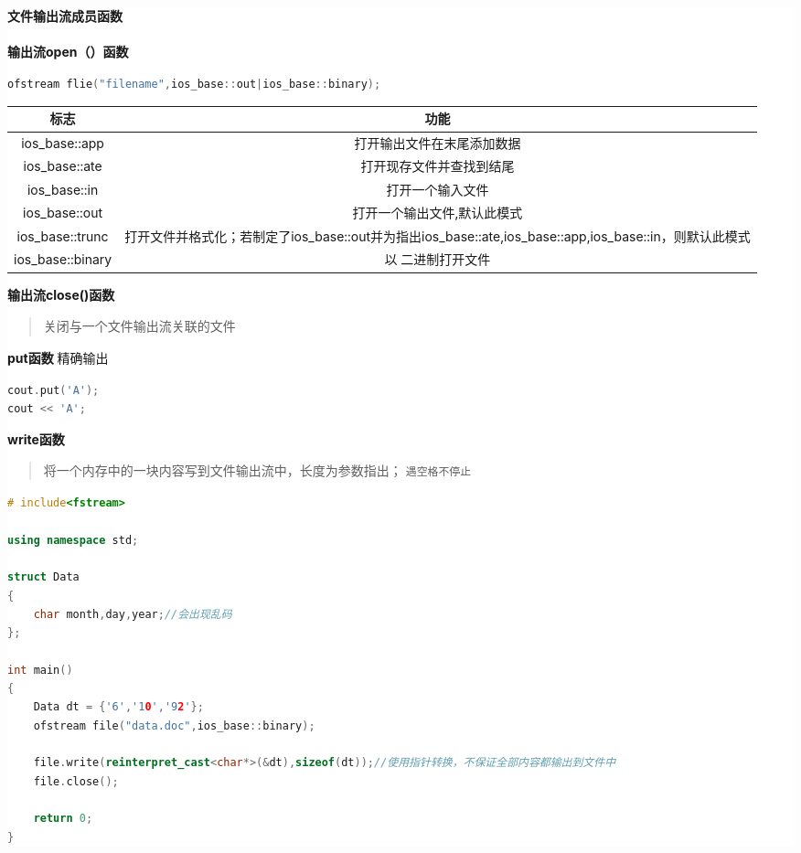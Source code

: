 #### 文件输出流成员函数
**输出流open（）函数**

```cpp
ofstream flie("filename",ios_base::out|ios_base::binary);
```
|       标志       |                             功能                             |
| :--------------: | :----------------------------------------------------------: |
|  ios_base::app   |                  打开输出文件在末尾添加数据                  |
|  ios_base::ate   |                   打开现存文件并查找到结尾                   |
|   ios_base::in   |                       打开一个输入文件                       |
|  ios_base::out   |                 打开一个输出文件,默认此模式                  |
| ios_base::trunc  | 打开文件并格式化；若制定了ios_base::out并为指出ios_base::ate,ios_base::app,ios_base::in，则默认此模式 |
| ios_base::binary |                      以 二进制打开文件                       |

**输出流close()函数**
>关闭与一个文件输出流关联的文件

**put函数**
精确输出
```cpp
cout.put('A');
cout << 'A';
```

**write函数**
>将一个内存中的一块内容写到文件输出流中，长度为参数指出；
>`遇空格不停止`
```cpp
# include<fstream>

using namespace std;

struct Data
{
	char month,day,year;//会出现乱码
};

int main()
{
	Data dt = {'6','10','92'};
	ofstream file("data.doc",ios_base::binary);
	
	file.write(reinterpret_cast<char*>(&dt),sizeof(dt));//使用指针转换，不保证全部内容都输出到文件中
	file.close();
	
	return 0;
}
```
